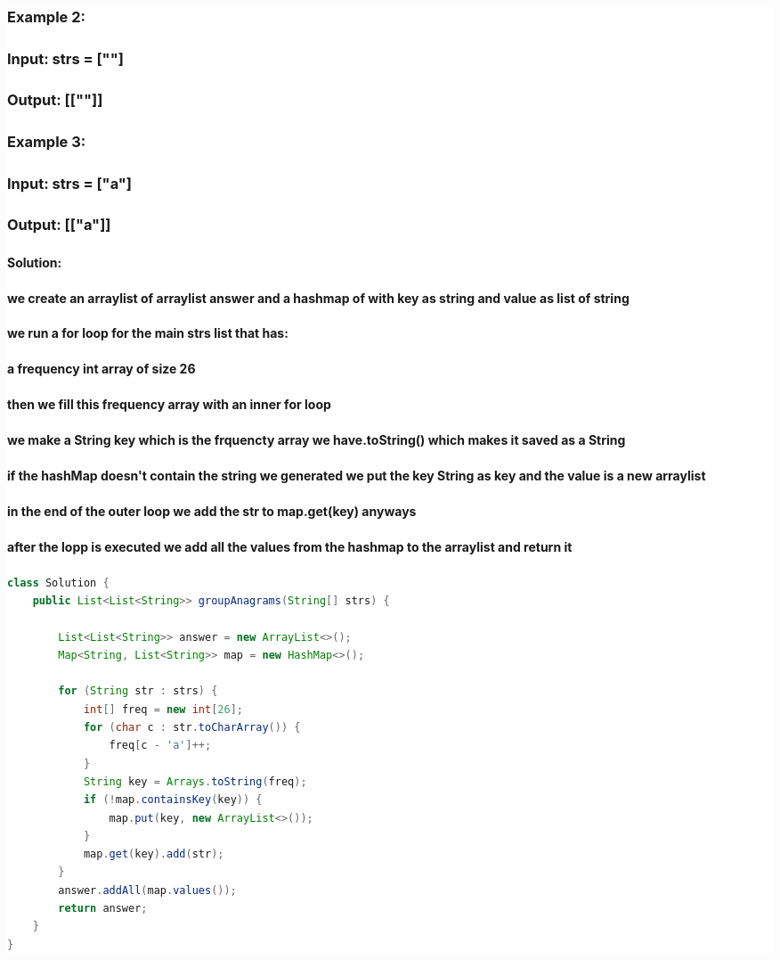 ### Example 2:
### Input: strs = [""]
### Output: [[""]]
### Example 3:
### Input: strs = ["a"]
### Output: [["a"]]
#### Solution:
#### we create an arraylist of arraylist answer and a hashmap of with key as string and value as list of string 
#### we run a for loop for the main strs list that has:
#### a frequency int array of size 26 
#### then we fill this frequency array with an inner for loop
#### we make a String key which is the frquencty array we have.toString() which makes it saved as a String
#### if the hashMap doesn't contain the string we generated we put the key String as key and the value is a new arraylist
#### in the end of the outer loop we add the str to map.get(key) anyways
#### after the lopp is executed we add all the values from the hashmap to the arraylist and return it
```java
class Solution {
    public List<List<String>> groupAnagrams(String[] strs) {

        List<List<String>> answer = new ArrayList<>();
        Map<String, List<String>> map = new HashMap<>();

        for (String str : strs) {
            int[] freq = new int[26];
            for (char c : str.toCharArray()) {
                freq[c - 'a']++;
            }
            String key = Arrays.toString(freq);
            if (!map.containsKey(key)) {
                map.put(key, new ArrayList<>());
            }
            map.get(key).add(str);
        }
        answer.addAll(map.values());
        return answer;
    }
}
```
